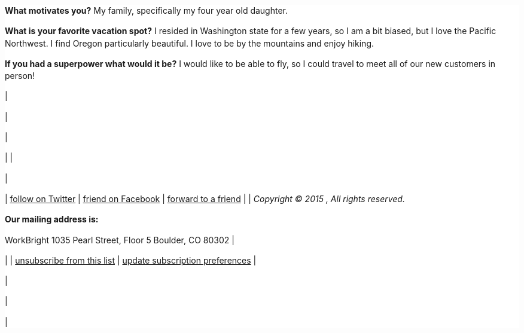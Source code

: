 **What motivates you?** My family, specifically my four year old daughter.  
  
**What is your favorite vacation spot?** I resided in Washington state for a few years, so I am a bit biased, but I love the Pacific Northwest. I find Oregon particularly beautiful. I love to be by the mountains and enjoy hiking.  
  
**If you had a superpower what would it be?** I would like to be able to fly, so I could travel to meet all of our new customers in person!  
  

 |

 |

 |

 |
| 

| 

| 
[follow on Twitter](https://twitter.com/workbrightHR) | [friend on Facebook](https://www.facebook.com/workbright?ref=hl) | [forward to a friend](%%addthis_url_email%%)
 |
| 
_Copyright © 2015 , All rights reserved._  
  
**Our mailing address is:**  
  
WorkBright 1035 Pearl Street, Floor 5 Boulder, CO 80302
 | 

 |
| 
[unsubscribe from this list](%%unsubscribe%%) | [update subscription preferences](%%email_preference_center%%)
 |

 |

 |

 |


